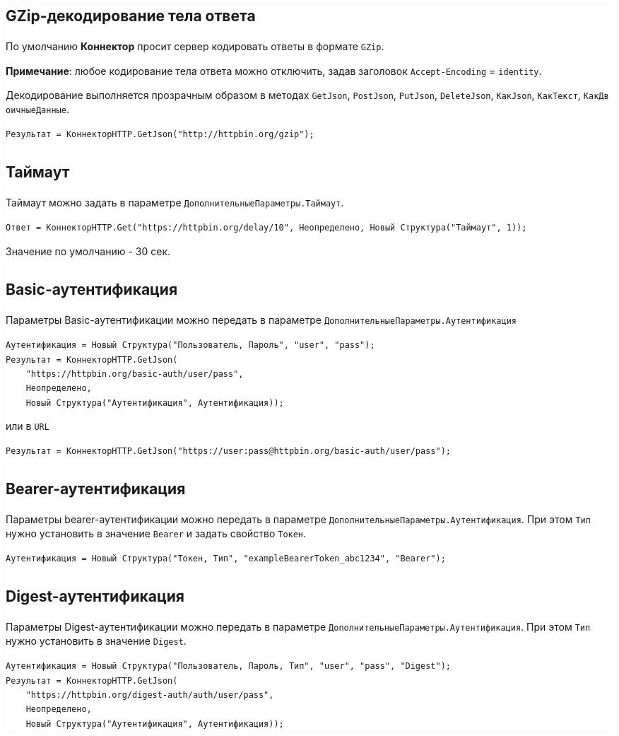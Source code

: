 ## GZip-декодирование тела ответа
По умолчанию **Коннектор** просит сервер кодировать ответы в формате `GZip`.

**Примечание**: любое кодирование тела ответа можно отключить, задав заголовок
`Accept-Encoding` = `identity`.

Декодирование выполняется прозрачным образом в методах `GetJson`, `PostJson`, `PutJson`, `DeleteJson`, `КакJson`, `КакТекст`, `КакДвоичныеДанные`.
```bsl
Результат = КоннекторHTTP.GetJson("http://httpbin.org/gzip");
```

## Таймаут
Таймаут можно задать в параметре `ДополнительныеПараметры.Таймаут`.
```bsl
Ответ = КоннекторHTTP.Get("https://httpbin.org/delay/10", Неопределено, Новый Структура("Таймаут", 1));
```
Значение по умолчанию - 30 сек.

## Basic-аутентификация
Параметры Basic-аутентификации можно передать в параметре `ДополнительныеПараметры.Аутентификация`
```bsl
Аутентификация = Новый Структура("Пользователь, Пароль", "user", "pass");
Результат = КоннекторHTTP.GetJson(
    "https://httpbin.org/basic-auth/user/pass",
    Неопределено,
    Новый Структура("Аутентификация", Аутентификация));
```
или в `URL`
```bsl
Результат = КоннекторHTTP.GetJson("https://user:pass@httpbin.org/basic-auth/user/pass");
```

## Bearer-аутентификация
Параметры bearer-аутентификации можно передать в параметре `ДополнительныеПараметры.Аутентификация`.
При этом `Тип` нужно установить в значение `Bearer` и задать свойство `Токен`.

```bsl
Аутентификация = Новый Структура("Токен, Тип", "exampleBearerToken_abc1234", "Bearer");
```

## Digest-аутентификация
Параметры Digest-аутентификации можно передать в параметре `ДополнительныеПараметры.Аутентификация`.
При этом `Тип` нужно установить в значение `Digest`.
```bsl
Аутентификация = Новый Структура("Пользователь, Пароль, Тип", "user", "pass", "Digest");
Результат = КоннекторHTTP.GetJson(
    "https://httpbin.org/digest-auth/auth/user/pass",
    Неопределено,
    Новый Структура("Аутентификация", Аутентификация));
```
